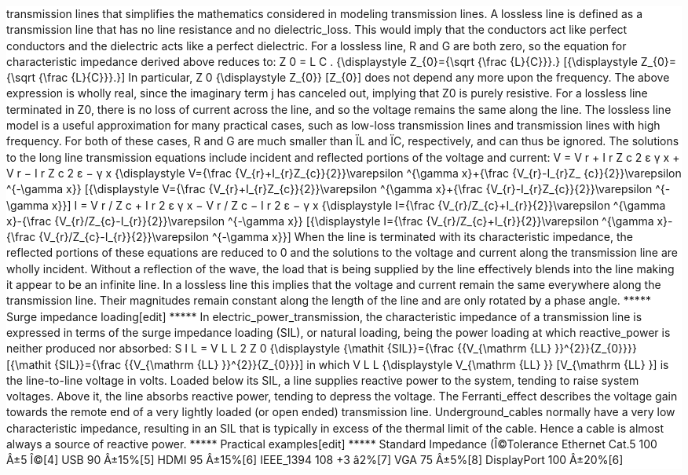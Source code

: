 transmission lines that simplifies the mathematics considered in modeling
transmission lines. A lossless line is defined as a transmission line that has
no line resistance and no dielectric_loss. This would imply that the conductors
act like perfect conductors and the dielectric acts like a perfect dielectric.
For a lossless line, R and G are both zero, so the equation for characteristic
impedance derived above reduces to:
          Z  0   =    L C    .   {\displaystyle Z_{0}={\sqrt {\frac {L}{C}}}.}
      [{\displaystyle Z_{0}={\sqrt {\frac {L}{C}}}.}]
In particular,      Z  0     {\displaystyle Z_{0}}  [Z_{0}] does not depend any
more upon the frequency. The above expression is wholly real, since the
imaginary term j has canceled out, implying that Z0 is purely resistive. For a
lossless line terminated in Z0, there is no loss of current across the line,
and so the voltage remains the same along the line. The lossless line model is
a useful approximation for many practical cases, such as low-loss transmission
lines and transmission lines with high frequency. For both of these cases, R
and G are much smaller than ÏL and ÏC, respectively, and can thus be ignored.
The solutions to the long line transmission equations include incident and
reflected portions of the voltage and current:
   V =     V  r   +  I  r    Z  c    2    &#x03B5;  &#x03B3; x   +     V  r
&#x2212;  I  r    Z  c    2    &#x03B5;  &#x2212; &#x03B3; x     {\displaystyle
V={\frac {V_{r}+I_{r}Z_{c}}{2}}\varepsilon ^{\gamma x}+{\frac {V_{r}-I_{r}Z_
{c}}{2}}\varepsilon ^{-\gamma x}}
[{\displaystyle V={\frac {V_{r}+I_{r}Z_{c}}{2}}\varepsilon ^{\gamma x}+{\frac
{V_{r}-I_{r}Z_{c}}{2}}\varepsilon ^{-\gamma x}}]
   I =     V  r    /   Z  c   +  I  r    2    &#x03B5;  &#x03B3; x   &#x2212;
V  r    /   Z  c   &#x2212;  I  r    2    &#x03B5;  &#x2212; &#x03B3; x
{\displaystyle I={\frac {V_{r}/Z_{c}+I_{r}}{2}}\varepsilon ^{\gamma x}-{\frac
{V_{r}/Z_{c}-I_{r}}{2}}\varepsilon ^{-\gamma x}}
[{\displaystyle I={\frac {V_{r}/Z_{c}+I_{r}}{2}}\varepsilon ^{\gamma x}-{\frac
{V_{r}/Z_{c}-I_{r}}{2}}\varepsilon ^{-\gamma x}}]
When the line is terminated with its characteristic impedance, the reflected
portions of these equations are reduced to 0 and the solutions to the voltage
and current along the transmission line are wholly incident. Without a
reflection of the wave, the load that is being supplied by the line effectively
blends into the line making it appear to be an infinite line. In a lossless
line this implies that the voltage and current remain the same everywhere along
the transmission line. Their magnitudes remain constant along the length of the
line and are only rotated by a phase angle.
***** Surge impedance loading[edit] *****
In electric_power_transmission, the characteristic impedance of a transmission
line is expressed in terms of the surge impedance loading (SIL), or natural
loading, being the power loading at which reactive_power is neither produced
nor absorbed:
           S I L   =      V   L L      2    Z  0       {\displaystyle {\mathit
      {SIL}}={\frac {{V_{\mathrm {LL} }}^{2}}{Z_{0}}}}  [{\mathit {SIL}}={\frac
      {{V_{\mathrm {LL} }}^{2}}{Z_{0}}}]
in which      V   L L      {\displaystyle V_{\mathrm {LL} }}  [V_{\mathrm {LL}
}] is the line-to-line voltage in volts.
Loaded below its SIL, a line supplies reactive power to the system, tending to
raise system voltages. Above it, the line absorbs reactive power, tending to
depress the voltage. The Ferranti_effect describes the voltage gain towards the
remote end of a very lightly loaded (or open ended) transmission line.
Underground_cables normally have a very low characteristic impedance, resulting
in an SIL that is typically in excess of the thermal limit of the cable. Hence
a cable is almost always a source of reactive power.
***** Practical examples[edit] *****
Standard       Impedance (Î©Tolerance
Ethernet Cat.5 100            Â±5 Î©[4]
USB            90             Â±15%[5]
HDMI           95             Â±15%[6]
IEEE_1394      108            +3
                              â2%[7]
VGA            75             Â±5%[8]
DisplayPort    100            Â±20%[6]